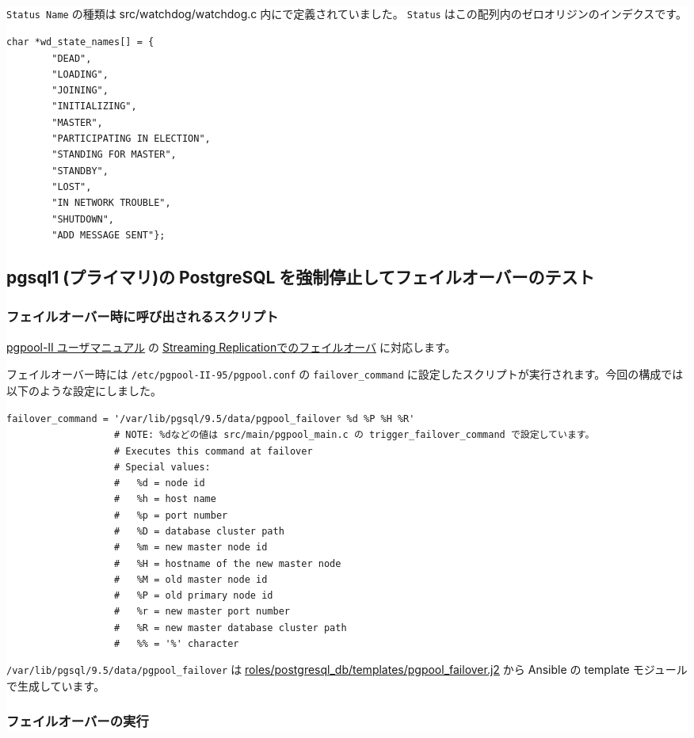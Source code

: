 `Status Name` の種類は src/watchdog/watchdog.c 内にで定義されていました。 `Status` はこの配列内のゼロオリジンのインデクスです。

```
char *wd_state_names[] = {
        "DEAD",
        "LOADING",
        "JOINING",
        "INITIALIZING",
        "MASTER",
        "PARTICIPATING IN ELECTION",
        "STANDING FOR MASTER",
        "STANDBY",
        "LOST",
        "IN NETWORK TROUBLE",
        "SHUTDOWN",
        "ADD MESSAGE SENT"};
```

## pgsql1 (プライマリ)の PostgreSQL を強制停止してフェイルオーバーのテスト

### フェイルオーバー時に呼び出されるスクリプト

[pgpool-II ユーザマニュアル](http://www.pgpool.net/docs/latest/pgpool-ja.html) の [Streaming Replicationでのフェイルオーバ](http://www.pgpool.net/docs/latest/pgpool-ja.html#failover_in_stream_mode) に対応します。

フェイルオーバー時には `/etc/pgpool-II-95/pgpool.conf` の `failover_command` に設定したスクリプトが実行されます。今回の構成では以下のような設定にしました。

```
failover_command = '/var/lib/pgsql/9.5/data/pgpool_failover %d %P %H %R'
                   # NOTE: %dなどの値は src/main/pgpool_main.c の trigger_failover_command で設定しています。
                   # Executes this command at failover
                   # Special values:
                   #   %d = node id
                   #   %h = host name
                   #   %p = port number
                   #   %D = database cluster path
                   #   %m = new master node id
                   #   %H = hostname of the new master node
                   #   %M = old master node id
                   #   %P = old primary node id
                   #   %r = new master port number
                   #   %R = new master database cluster path
                   #   %% = '%' character
```

`/var/lib/pgsql/9.5/data/pgpool_failover` は [roles/postgresql_db/templates/pgpool_failover.j2](https://github.com/hnakamur/postgresql-pgpool2-failover-example-playbook/blob/7f3ef8af54a4f9ec948d65bfc47e33db4792737d/roles/postgresql_db/templates/pgpool_failover.j2) から Ansible の template モジュールで生成しています。

### フェイルオーバーの実行
